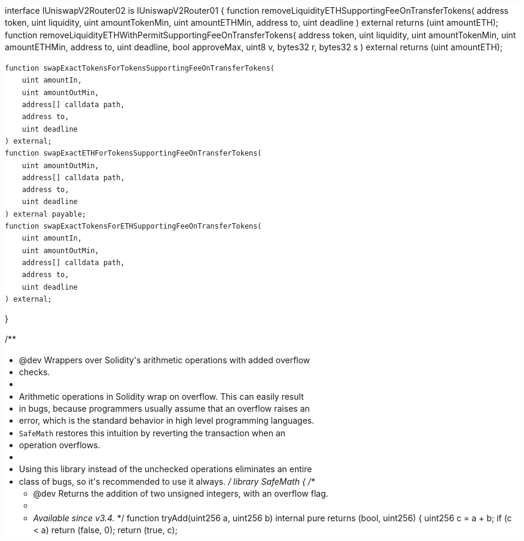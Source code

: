 interface IUniswapV2Router02 is IUniswapV2Router01 {
    function removeLiquidityETHSupportingFeeOnTransferTokens(
        address token,
        uint liquidity,
        uint amountTokenMin,
        uint amountETHMin,
        address to,
        uint deadline
    ) external returns (uint amountETH);
    function removeLiquidityETHWithPermitSupportingFeeOnTransferTokens(
        address token,
        uint liquidity,
        uint amountTokenMin,
        uint amountETHMin,
        address to,
        uint deadline,
        bool approveMax, uint8 v, bytes32 r, bytes32 s
    ) external returns (uint amountETH);

    function swapExactTokensForTokensSupportingFeeOnTransferTokens(
        uint amountIn,
        uint amountOutMin,
        address[] calldata path,
        address to,
        uint deadline
    ) external;
    function swapExactETHForTokensSupportingFeeOnTransferTokens(
        uint amountOutMin,
        address[] calldata path,
        address to,
        uint deadline
    ) external payable;
    function swapExactTokensForETHSupportingFeeOnTransferTokens(
        uint amountIn,
        uint amountOutMin,
        address[] calldata path,
        address to,
        uint deadline
    ) external;
}

/**
 * @dev Wrappers over Solidity's arithmetic operations with added overflow
 * checks.
 *
 * Arithmetic operations in Solidity wrap on overflow. This can easily result
 * in bugs, because programmers usually assume that an overflow raises an
 * error, which is the standard behavior in high level programming languages.
 * `SafeMath` restores this intuition by reverting the transaction when an
 * operation overflows.
 *
 * Using this library instead of the unchecked operations eliminates an entire
 * class of bugs, so it's recommended to use it always.
 */
library SafeMath {
    /**
     * @dev Returns the addition of two unsigned integers, with an overflow flag.
     *
     * _Available since v3.4._
     */
    function tryAdd(uint256 a, uint256 b) internal pure returns (bool, uint256) {
        uint256 c = a + b;
        if (c < a) return (false, 0);
        return (true, c);